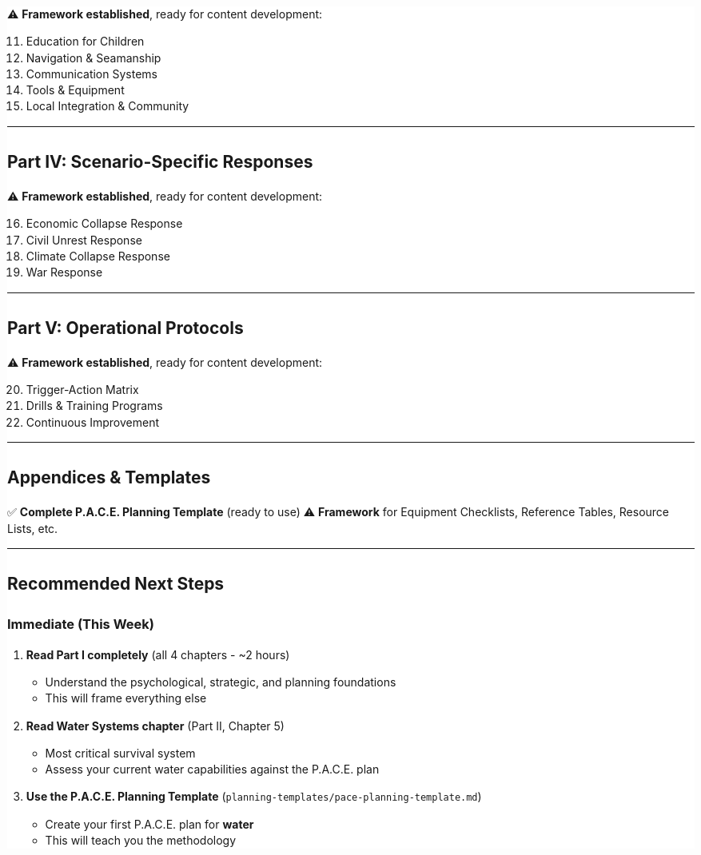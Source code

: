 ⚠️ **Framework established**, ready for content development:

11. Education for Children
12. Navigation & Seamanship
13. Communication Systems
14. Tools & Equipment
15. Local Integration & Community

---

## Part IV: Scenario-Specific Responses

⚠️ **Framework established**, ready for content development:

16. Economic Collapse Response
17. Civil Unrest Response
18. Climate Collapse Response
19. War Response

---

## Part V: Operational Protocols

⚠️ **Framework established**, ready for content development:

20. Trigger-Action Matrix
21. Drills & Training Programs
22. Continuous Improvement

---

## Appendices & Templates

✅ **Complete P.A.C.E. Planning Template** (ready to use)
⚠️ **Framework** for Equipment Checklists, Reference Tables, Resource Lists, etc.

---

## Recommended Next Steps

### Immediate (This Week)

1. **Read Part I completely** (all 4 chapters - ~2 hours)
   - Understand the psychological, strategic, and planning foundations
   - This will frame everything else

2. **Read Water Systems chapter** (Part II, Chapter 5)
   - Most critical survival system
   - Assess your current water capabilities against the P.A.C.E. plan

3. **Use the P.A.C.E. Planning Template** (`planning-templates/pace-planning-template.md`)
   - Create your first P.A.C.E. plan for **water**
   - This will teach you the methodology
